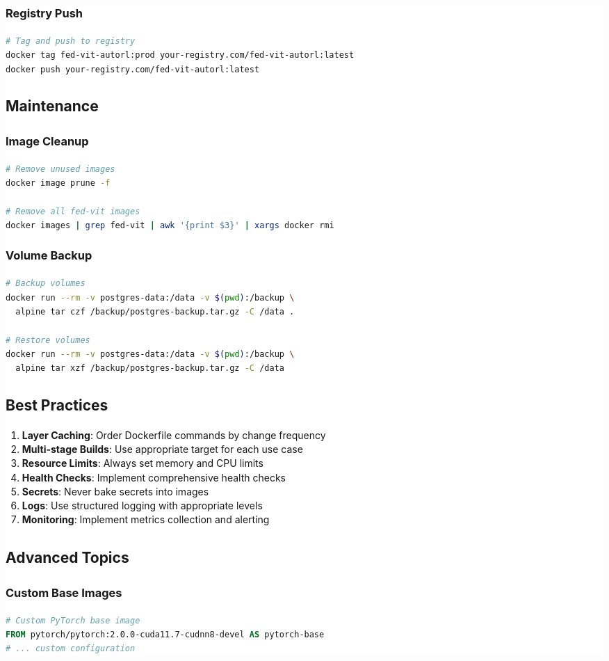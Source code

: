 ### Registry Push

```bash
# Tag and push to registry
docker tag fed-vit-autorl:prod your-registry.com/fed-vit-autorl:latest
docker push your-registry.com/fed-vit-autorl:latest
```

## Maintenance

### Image Cleanup

```bash
# Remove unused images
docker image prune -f

# Remove all fed-vit images
docker images | grep fed-vit | awk '{print $3}' | xargs docker rmi
```

### Volume Backup

```bash
# Backup volumes
docker run --rm -v postgres-data:/data -v $(pwd):/backup \
  alpine tar czf /backup/postgres-backup.tar.gz -C /data .

# Restore volumes
docker run --rm -v postgres-data:/data -v $(pwd):/backup \
  alpine tar xzf /backup/postgres-backup.tar.gz -C /data
```

## Best Practices

1. **Layer Caching**: Order Dockerfile commands by change frequency
2. **Multi-stage Builds**: Use appropriate target for each use case
3. **Resource Limits**: Always set memory and CPU limits
4. **Health Checks**: Implement comprehensive health checks
5. **Secrets**: Never bake secrets into images
6. **Logs**: Use structured logging with appropriate levels
7. **Monitoring**: Implement metrics collection and alerting

## Advanced Topics

### Custom Base Images

```dockerfile
# Custom PyTorch base image
FROM pytorch/pytorch:2.0.0-cuda11.7-cudnn8-devel AS pytorch-base
# ... custom configuration
```
